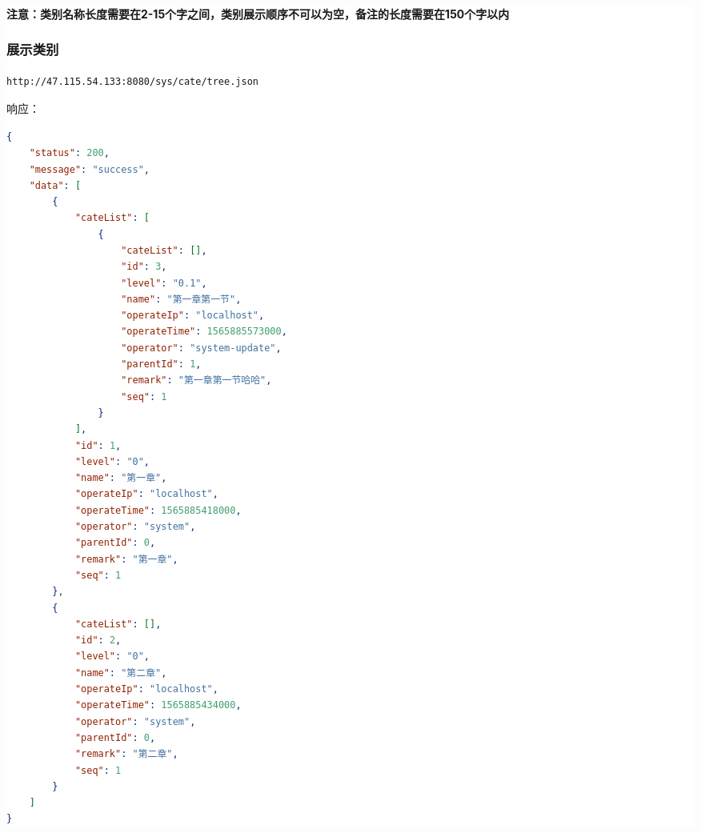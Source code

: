 **注意：类别名称长度需要在2-15个字之间，类别展示顺序不可以为空，备注的长度需要在150个字以内**

### 展示类别

```
http://47.115.54.133:8080/sys/cate/tree.json
```

响应：

```json
{
    "status": 200,
    "message": "success",
    "data": [
        {
            "cateList": [
                {
                    "cateList": [],
                    "id": 3,
                    "level": "0.1",
                    "name": "第一章第一节",
                    "operateIp": "localhost",
                    "operateTime": 1565885573000,
                    "operator": "system-update",
                    "parentId": 1,
                    "remark": "第一章第一节哈哈",
                    "seq": 1
                }
            ],
            "id": 1,
            "level": "0",
            "name": "第一章",
            "operateIp": "localhost",
            "operateTime": 1565885418000,
            "operator": "system",
            "parentId": 0,
            "remark": "第一章",
            "seq": 1
        },
        {
            "cateList": [],
            "id": 2,
            "level": "0",
            "name": "第二章",
            "operateIp": "localhost",
            "operateTime": 1565885434000,
            "operator": "system",
            "parentId": 0,
            "remark": "第二章",
            "seq": 1
        }
    ]
}
```
